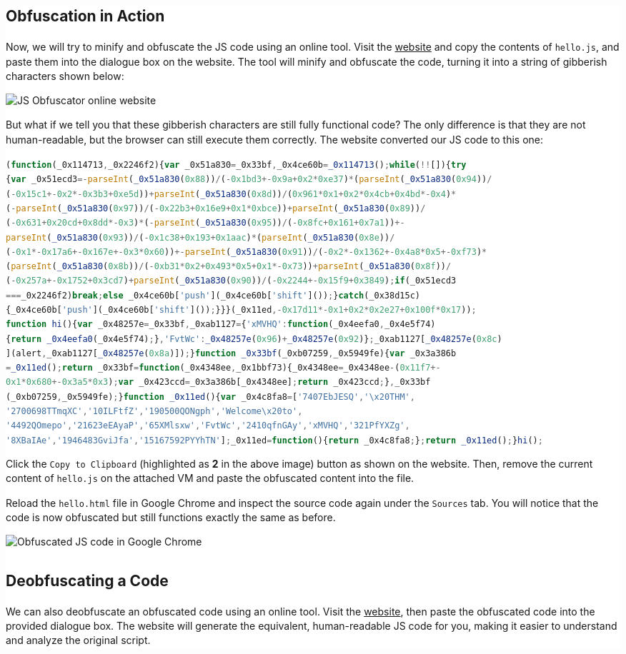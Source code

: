## Obfuscation in Action

Now, we will try to minify and obfuscate the JS code using an online tool. Visit the [website](https://codebeautify.org/javascript-obfuscator) and copy the contents of `hello.js`, and paste them into the dialogue box on the website. The tool will minify and obfuscate the code, turning it into a string of gibberish characters shown below:

![JS Obfuscator online website](https://tryhackme-images.s3.amazonaws.com/user-uploads/62a7685ca6e7ce005d3f3afe/room-content/62a7685ca6e7ce005d3f3afe-1728812285853.png)  

But what if we tell you that these gibberish characters are still fully functional code? The only difference is that they are not human-readable, but the browser can still execute them correctly. The website converted our JS code to this one:

```javascript
(function(_0x114713,_0x2246f2){var _0x51a830=_0x33bf,_0x4ce60b=_0x114713();while(!![]){try
{var _0x51ecd3=-parseInt(_0x51a830(0x88))/(-0x1bd3+-0x9a+0x2*0xe37)*(parseInt(_0x51a830(0x94))/
(-0x15c1+-0x2*-0x3b3+0xe5d))+parseInt(_0x51a830(0x8d))/(0x961*0x1+0x2*0x4cb+0x4bd*-0x4)*
(-parseInt(_0x51a830(0x97))/(-0x22b3+0x16e9+0x1*0xbce))+parseInt(_0x51a830(0x89))/
(-0x631+0x20cd+0x8dd*-0x3)*(-parseInt(_0x51a830(0x95))/(-0x8fc+0x161+0x7a1))+-
parseInt(_0x51a830(0x93))/(-0x1c38+0x193+0x1aac)*(parseInt(_0x51a830(0x8e))/
(-0x1*-0x17a6+-0x167e+-0x3*0x60))+-parseInt(_0x51a830(0x91))/(-0x2*-0x1362+-0x4a8*0x5+-0xf73)*
(parseInt(_0x51a830(0x8b))/(-0xb31*0x2+0x493*0x5+0x1*-0x73))+parseInt(_0x51a830(0x8f))/
(-0x257a+-0x1752+0x3cd7)+parseInt(_0x51a830(0x90))/(-0x2244+-0x15f9+0x3849);if(_0x51ecd3
===_0x2246f2)break;else _0x4ce60b['push'](_0x4ce60b['shift']());}catch(_0x38d15c)
{_0x4ce60b['push'](_0x4ce60b['shift']());}}}(_0x11ed,-0x17d11*-0x1+0x2*0x2e27+0x100f*0x17));
function hi(){var _0x48257e=_0x33bf,_0xab1127={'xMVHQ':function(_0x4eefa0,_0x4e5f74)
{return _0x4eefa0(_0x4e5f74);},'FvtWc':_0x48257e(0x96)+_0x48257e(0x92)};_0xab1127[_0x48257e(0x8c)
](alert,_0xab1127[_0x48257e(0x8a)]);}function _0x33bf(_0xb07259,_0x5949fe){var _0x3a386b
=_0x11ed();return _0x33bf=function(_0x4348ee,_0x1bbf73){_0x4348ee=_0x4348ee-(0x11f7+-
0x1*0x680+-0x3a5*0x3);var _0x423ccd=_0x3a386b[_0x4348ee];return _0x423ccd;},_0x33bf
(_0xb07259,_0x5949fe);}function _0x11ed(){var _0x4c8fa8=['7407EbJESQ','\x20THM',
'2700698TTmqXC','10ILFtfZ','190500QONgph','Welcome\x20to',
'4492QOmepo','21623eEAyaP','65XMlsxw','FvtWc','2410qfnGAy','xMVHQ','321PfYXZg',
'8XBaIAe','1946483GviJfa','15167592PYYhTN'];_0x11ed=function(){return _0x4c8fa8;};return _0x11ed();}hi();
```

  

Click the `Copy to Clipboard` (highlighted as **2** in the above image) button as shown on the website. Then, remove the current content of `hello.js` on the attached VM and paste the obfuscated content into the file.

Reload the `hello.html` file in Google Chrome and inspect the source code again under the `Sources` tab. You will notice that the code is now obfuscated but still functions exactly the same as before.

![Obfuscated JS code in Google Chrome](https://tryhackme-images.s3.amazonaws.com/user-uploads/62a7685ca6e7ce005d3f3afe/room-content/62a7685ca6e7ce005d3f3afe-1728812550108.png)  

## Deobfuscating a Code

We can also deobfuscate an obfuscated code using an online tool. Visit the [website](https://obf-io.deobfuscate.io/), then paste the obfuscated code into the provided dialogue box. The website will generate the equivalent, human-readable JS code for you, making it easier to understand and analyze the original script.
